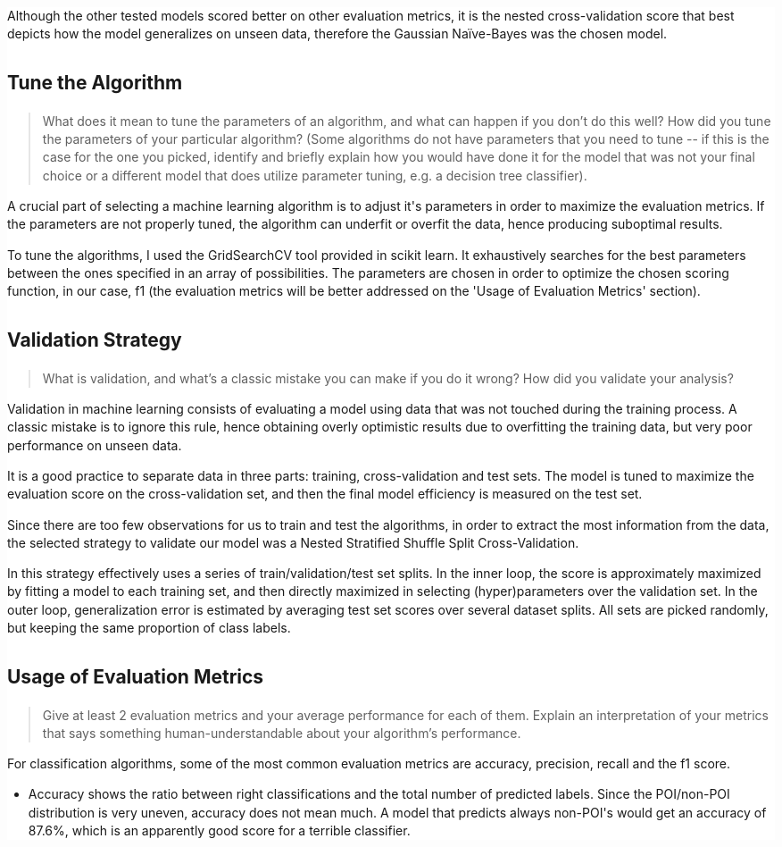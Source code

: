 Although the other tested models scored better on other evaluation metrics, it is the nested cross-validation score that best depicts how the model generalizes on unseen data, therefore the Gaussian Naïve-Bayes was the chosen model.

## Tune the Algorithm

> What does it mean to tune the parameters of an algorithm, and what can happen if you don’t do this well?  How did you tune the parameters of your particular algorithm? (Some algorithms do not have parameters that you need to tune -- if this is the case for the one you picked, identify and briefly explain how you would have done it for the model that was not your final choice or a different model that does utilize parameter tuning, e.g. a decision tree classifier).

A crucial part of selecting a machine learning algorithm is to adjust it's parameters in order to maximize the evaluation metrics. If the parameters are not properly tuned, the algorithm can underfit or overfit the data, hence producing suboptimal results.

To tune the algorithms, I used the GridSearchCV tool provided in scikit learn. It exhaustively searches for the best parameters between the ones specified in an array of possibilities. The parameters are chosen in order to optimize the chosen scoring function, in our case, f1 (the evaluation metrics will be better addressed on the 'Usage of Evaluation Metrics' section).


## Validation Strategy

> What is validation, and what’s a classic mistake you can make if you do it wrong? How did you validate your analysis?

Validation in machine learning consists of evaluating a model using data that was not touched during the training process. A classic mistake is to ignore this rule, hence obtaining overly optimistic results due to overfitting the training data, but very poor performance on unseen data.

It is a good practice to separate data in three parts: training, cross-validation and test sets. The model is tuned to maximize the evaluation score on the cross-validation set, and then the final model efficiency is measured on the test set.

Since there are too few observations for us to train and test the algorithms, in order to extract the most information from the data, the selected strategy to validate our model was a Nested Stratified Shuffle Split Cross-Validation.

In this strategy effectively uses a series of train/validation/test set splits. In the inner loop, the score is approximately maximized by fitting a model to each training set, and then directly maximized in selecting (hyper)parameters over the validation set. In the outer loop, generalization error is estimated by averaging test set scores over several dataset splits. All sets are picked randomly, but keeping the same proportion of class labels.

## Usage of Evaluation Metrics

> Give at least 2 evaluation metrics and your average performance for each of them. Explain an interpretation of your metrics that says something human-understandable about your algorithm’s performance.

For classification algorithms, some of the most common evaluation metrics are accuracy, precision, recall and the f1 score.

- Accuracy shows the ratio between right classifications and the total number of predicted labels. Since the POI/non-POI distribution is very uneven, accuracy does not mean much. A model that predicts always non-POI's would get an accuracy of 87.6%, which is an apparently good score for a terrible classifier.
